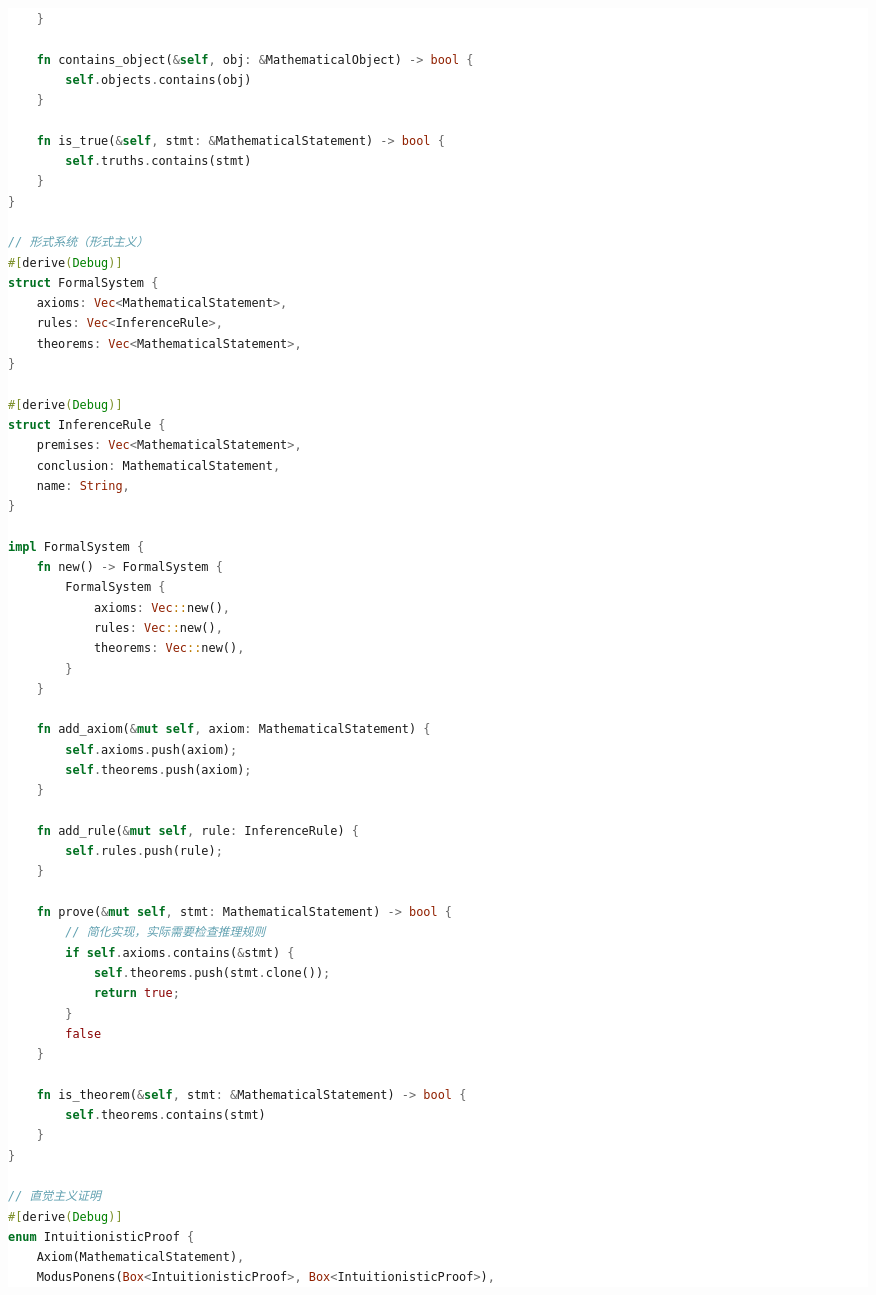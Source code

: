```rust
    }
    
    fn contains_object(&self, obj: &MathematicalObject) -> bool {
        self.objects.contains(obj)
    }
    
    fn is_true(&self, stmt: &MathematicalStatement) -> bool {
        self.truths.contains(stmt)
    }
}

// 形式系统（形式主义）
#[derive(Debug)]
struct FormalSystem {
    axioms: Vec<MathematicalStatement>,
    rules: Vec<InferenceRule>,
    theorems: Vec<MathematicalStatement>,
}

#[derive(Debug)]
struct InferenceRule {
    premises: Vec<MathematicalStatement>,
    conclusion: MathematicalStatement,
    name: String,
}

impl FormalSystem {
    fn new() -> FormalSystem {
        FormalSystem {
            axioms: Vec::new(),
            rules: Vec::new(),
            theorems: Vec::new(),
        }
    }
    
    fn add_axiom(&mut self, axiom: MathematicalStatement) {
        self.axioms.push(axiom);
        self.theorems.push(axiom);
    }
    
    fn add_rule(&mut self, rule: InferenceRule) {
        self.rules.push(rule);
    }
    
    fn prove(&mut self, stmt: MathematicalStatement) -> bool {
        // 简化实现，实际需要检查推理规则
        if self.axioms.contains(&stmt) {
            self.theorems.push(stmt.clone());
            return true;
        }
        false
    }
    
    fn is_theorem(&self, stmt: &MathematicalStatement) -> bool {
        self.theorems.contains(stmt)
    }
}

// 直觉主义证明
#[derive(Debug)]
enum IntuitionisticProof {
    Axiom(MathematicalStatement),
    ModusPonens(Box<IntuitionisticProof>, Box<IntuitionisticProof>),
```
